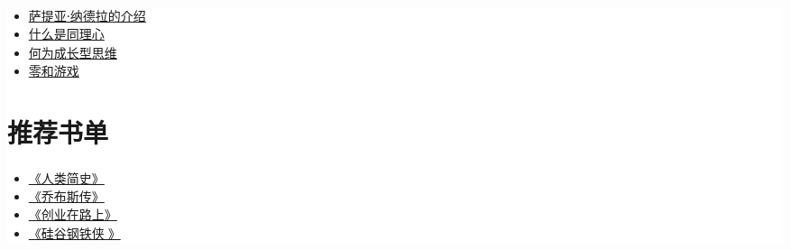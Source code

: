 - [萨提亚·纳德拉的介绍](https://baike.baidu.com/item/%E8%90%A8%E6%8F%90%E4%BA%9A%C2%B7%E7%BA%B3%E5%BE%B7%E6%8B%89)
- [什么是同理心](https://baike.baidu.com/item/%E5%90%8C%E7%90%86%E5%BF%83/2045072)
- [何为成长型思维](https://baike.baidu.com/item/%E6%88%90%E9%95%BF%E5%9E%8B%E6%80%9D%E7%BB%B4%E6%A8%A1%E5%BC%8F)
- [零和游戏](https://baike.baidu.com/item/%E9%9B%B6%E5%92%8C%E6%B8%B8%E6%88%8F/5602219)

# 推荐书单

- [《人类简史》](https://book.douban.com/subject/25985021/)
- [《乔布斯传》](https://book.douban.com/subject/6798611/)
- [《创业在路上》](https://book.douban.com/subject/30177472/)
- [《硅谷钢铁侠 》](https://book.douban.com/subject/26759508/)

